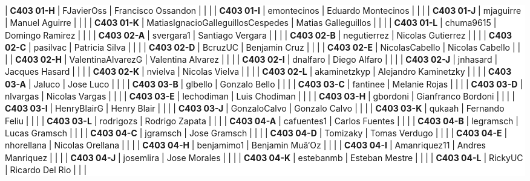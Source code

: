 | **C403 01-H** | FJavierOss | Francisco Ossandon |  |   |
| **C403 01-I** | emontecinos | Eduardo Montecinos |  |   |
| **C403 01-J** | mjaguirre | Manuel Aguirre |  |   |
| **C403 01-K** | MatiasIgnacioGalleguillosCespedes | Matias Galleguillos |  |   |
| **C403 01-L** | chuma9615 | Domingo Ramirez |  |   |
| **C403 02-A** | svergara1 | Santiago Vergara |  |   |
| **C403 02-B** | negutierrez | Nicolas Gutierrez |  |   |
| **C403 02-C** | pasilvac | Patricia Silva |  |   |
| **C403 02-D** | BcruzUC | Benjamin Cruz |  |   |
| **C403 02-E** | NicolasCabello | Nicolas Cabello |  |   |
| **C403 02-H** | ValentinaAlvarezG | Valentina Alvarez |  |   |
| **C403 02-I** | dnalfaro | Diego Alfaro |  |   |
| **C403 02-J** | jnhasard | Jacques Hasard |  |   |
| **C403 02-K** | nvielva | Nicolas Vielva |  |   |
| **C403 02-L** | akaminetzkyp | Alejandro Kaminetzky |  |   |
| **C403 03-A** | Jaluco | Jose Luco |  |   |
| **C403 03-B** | glbello | Gonzalo Bello |  |   |
| **C403 03-C** | fantinee | Melanie Rojas |  |   |
| **C403 03-D** | nlvargas | Nicolas Vargas |  |   |
| **C403 03-E** | lechodiman | Luis Chodiman |  |   |
| **C403 03-H** | gbordoni | Gianfranco Bordoni |  |   |
| **C403 03-I** | HenryBlairG | Henry Blair |  |   |
| **C403 03-J** | GonzaloCalvo | Gonzalo Calvo |  |   |
| **C403 03-K** | qukaah | Fernando Feliu |  |   |
| **C403 03-L** | rodrigozs | Rodrigo Zapata |  |   |
| **C403 04-A** | cafuentes1 | Carlos Fuentes |  |   |
| **C403 04-B** | legramsch | Lucas Gramsch |  |   |
| **C403 04-C** | jgramsch | Jose Gramsch |  |   |
| **C403 04-D** | Tomizaky | Tomas Verdugo |  |   |
| **C403 04-E** | nhorellana | Nicolas Orellana |  |   |
| **C403 04-H** | benjamimo1 | Benjamin Muã‘Oz |  |   |
| **C403 04-I** | Amanriquez11 | Andres Manriquez |  |   |
| **C403 04-J** | josemlira | Jose Morales |  |   |
| **C403 04-K** | estebanmb | Esteban Mestre |  |   |
| **C403 04-L** | RickyUC | Ricardo Del Rio |  |   |